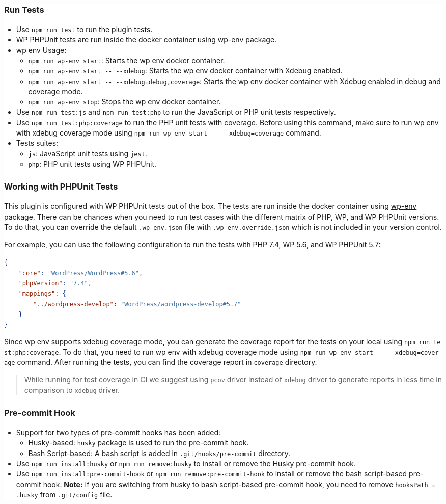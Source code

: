 ### Run Tests
- Use `npm run test` to run the plugin tests.
- WP PHPUnit tests are run inside the docker container using [wp-env](https://www.npmjs.com/package/@wordpress/env) package.
- wp env Usage:
    - `npm run wp-env start`: Starts the wp env docker container.
    - `npm run wp-env start -- --xdebug`: Starts the wp env docker container with Xdebug enabled.
    - `npm run wp-env start -- --xdebug=debug,coverage`: Starts the wp env docker container with Xdebug enabled in debug and coverage mode.
    - `npm run wp-env stop`: Stops the wp env docker container.
- Use `npm run test:js` and `npm run test:php` to run the JavaScript or PHP unit tests respectively.
- Use `npm run test:php:coverage` to run the PHP unit tests with coverage. Before using this command, make sure to run wp env with xdebug coverage mode using `npm run wp-env start -- --xdebug=coverage` command.
- Tests suites:
    - `js`: JavaScript unit tests using `jest`.
    - `php`: PHP unit tests using WP PHPUnit.

### Working with PHPUnit Tests
This plugin is configured with WP PHPUnit tests out of the box. The tests are run inside the docker container using [wp-env](https://www.npmjs.com/package/@wordpress/env) package. There can be chances when you need to run test cases with the different matrix of PHP, WP, and WP PHPUnit versions. To do that, you can override the default `.wp-env.json` file with `.wp-env.override.json` which is not included in your version control.

For example, you can use the following configuration to run the tests with PHP 7.4, WP 5.6, and WP PHPUnit 5.7:
```json
{
    "core": "WordPress/WordPress#5.6",
    "phpVersion": "7.4",
    "mappings": {
        "../wordpress-develop": "WordPress/wordpress-develop#5.7"
    }
}
```
Since wp env supports xdebug coverage mode, you can generate the coverage report for the tests on your local using `npm run test:php:coverage`. To do that, you need to run wp env with xdebug coverage mode using `npm run wp-env start -- --xdebug=coverage` command. After running the tests, you can find the coverage report in `coverage` directory.

> While running for test coverage in CI we suggest using `pcov` driver instead of `xdebug` driver to generate reports in less time in comparison to `xdebug` driver.

### Pre-commit Hook
- Support for two types of pre-commit hooks has been added:
    - Husky-based: `husky` package is used to run the pre-commit hook.
    - Bash Script-based: A bash script is added in `.git/hooks/pre-commit` directory.
- Use `npm run install:husky` or `npm run remove:husky` to install or remove the Husky pre-commit hook.
- Use `npm run install:pre-commit-hook` or `npm run remove:pre-commit-hook` to install or remove the bash script-based pre-commit hook.
**Note:** If you are switching from husky to bash script-based pre-commit hook, you need to remove `hooksPath = .husky` from `.git/config` file.
